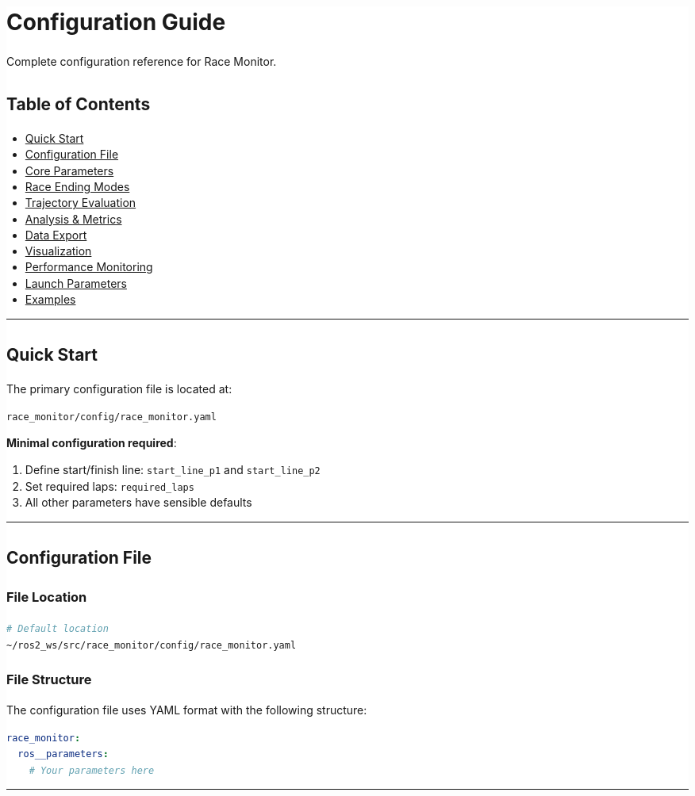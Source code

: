 # Configuration Guide

Complete configuration reference for Race Monitor.

## Table of Contents
- [Quick Start](#quick-start)
- [Configuration File](#configuration-file)
- [Core Parameters](#core-parameters)
- [Race Ending Modes](#race-ending-modes)
- [Trajectory Evaluation](#trajectory-evaluation)
- [Analysis & Metrics](#analysis--metrics)
- [Data Export](#data-export)
- [Visualization](#visualization)
- [Performance Monitoring](#performance-monitoring)
- [Launch Parameters](#launch-parameters)
- [Examples](#configuration-examples)

---

## Quick Start

The primary configuration file is located at:
```
race_monitor/config/race_monitor.yaml
```

**Minimal configuration required**:
1. Define start/finish line: `start_line_p1` and `start_line_p2`
2. Set required laps: `required_laps`
3. All other parameters have sensible defaults

---

## Configuration File

### File Location

```bash
# Default location
~/ros2_ws/src/race_monitor/config/race_monitor.yaml
```

### File Structure

The configuration file uses YAML format with the following structure:

```yaml
race_monitor:
  ros__parameters:
    # Your parameters here
```

---